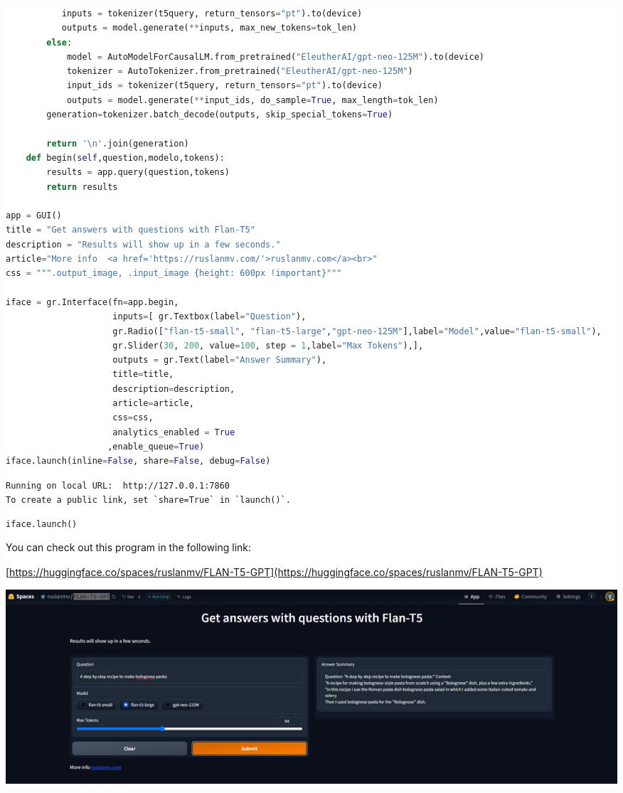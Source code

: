 ```python
           inputs = tokenizer(t5query, return_tensors="pt").to(device)
           outputs = model.generate(**inputs, max_new_tokens=tok_len)
        else:
            model = AutoModelForCausalLM.from_pretrained("EleutherAI/gpt-neo-125M").to(device)
            tokenizer = AutoTokenizer.from_pretrained("EleutherAI/gpt-neo-125M")
            input_ids = tokenizer(t5query, return_tensors="pt").to(device) 
            outputs = model.generate(**input_ids, do_sample=True, max_length=tok_len) 
        generation=tokenizer.batch_decode(outputs, skip_special_tokens=True)
        
        return '\n'.join(generation)
    def begin(self,question,modelo,tokens):
        results = app.query(question,tokens)
        return results

app = GUI()
title = "Get answers with questions with Flan-T5"
description = "Results will show up in a few seconds."
article="More info  <a href='https://ruslanmv.com/'>ruslanmv.com</a><br>" 
css = """.output_image, .input_image {height: 600px !important}"""

iface = gr.Interface(fn=app.begin, 
                     inputs=[ gr.Textbox(label="Question"),
                     gr.Radio(["flan-t5-small", "flan-t5-large","gpt-neo-125M"],label="Model",value="flan-t5-small"),
                     gr.Slider(30, 200, value=100, step = 1,label="Max Tokens"),],
                     outputs = gr.Text(label="Answer Summary"),
                     title=title,
                     description=description,
                     article=article,
                     css=css,
                     analytics_enabled = True
                    ,enable_queue=True)
iface.launch(inline=False, share=False, debug=False)
```


    Running on local URL:  http://127.0.0.1:7860
    To create a public link, set `share=True` in `launch()`.


```python
iface.launch()
```

You can check out this program in the following link:

[https://huggingface.co/spaces/ruslanmv/FLAN-T5-GPT](https://huggingface.co/spaces/ruslanmv/FLAN-T5-GPT)

![image-20230903015210074](../assets/images/posts/2023-05-02-How-to-run-Large-Language-Model-FLAN-T5-and-GPT-locally/image-20230903015210074.png)
